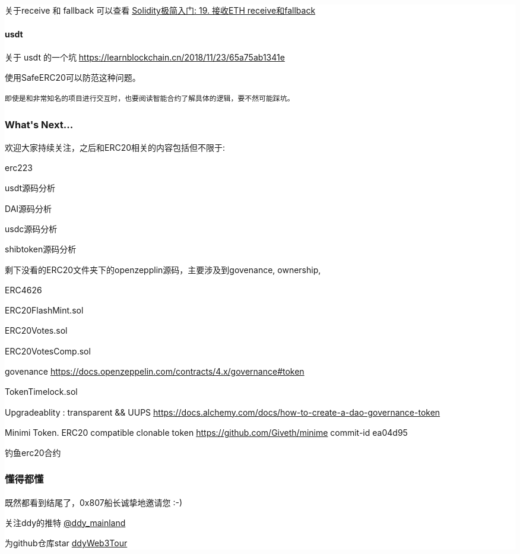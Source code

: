 关于receive 和 fallback 可以查看 [Solidity极简入门: 19. 接收ETH receive和fallback](https://wtf.academy/solidity-advanced/Fallback/)   

#### usdt

关于 usdt 的一个坑 https://learnblockchain.cn/2018/11/23/65a75ab1341e

使用SafeERC20可以防范这种问题。

```
即使是和非常知名的项目进行交互时，也要阅读智能合约了解具体的逻辑，要不然可能踩坑。
```



### What's Next...

欢迎大家持续关注，之后和ERC20相关的内容包括但不限于:

erc223 

usdt源码分析

DAI源码分析

usdc源码分析

shibtoken源码分析



剩下没看的ERC20文件夹下的openzepplin源码，主要涉及到govenance, ownership, 

ERC4626

ERC20FlashMint.sol

ERC20Votes.sol

ERC20VotesComp.sol

govenance https://docs.openzeppelin.com/contracts/4.x/governance#token

TokenTimelock.sol



Upgradeablity : transparent && UUPS   https://docs.alchemy.com/docs/how-to-create-a-dao-governance-token

Minimi Token. ERC20 compatible clonable token  https://github.com/Giveth/minime commit-id ea04d95

钓鱼erc20合约



### 懂得都懂

既然都看到结尾了，0x807船长诚挚地邀请您 :-)

关注ddy的推特 [@ddy_mainland](https://twitter.com/ddy_mainland)

为github仓库star [ddyWeb3Tour](https://github.com/fromddy/ddyWeb3Tour) 
